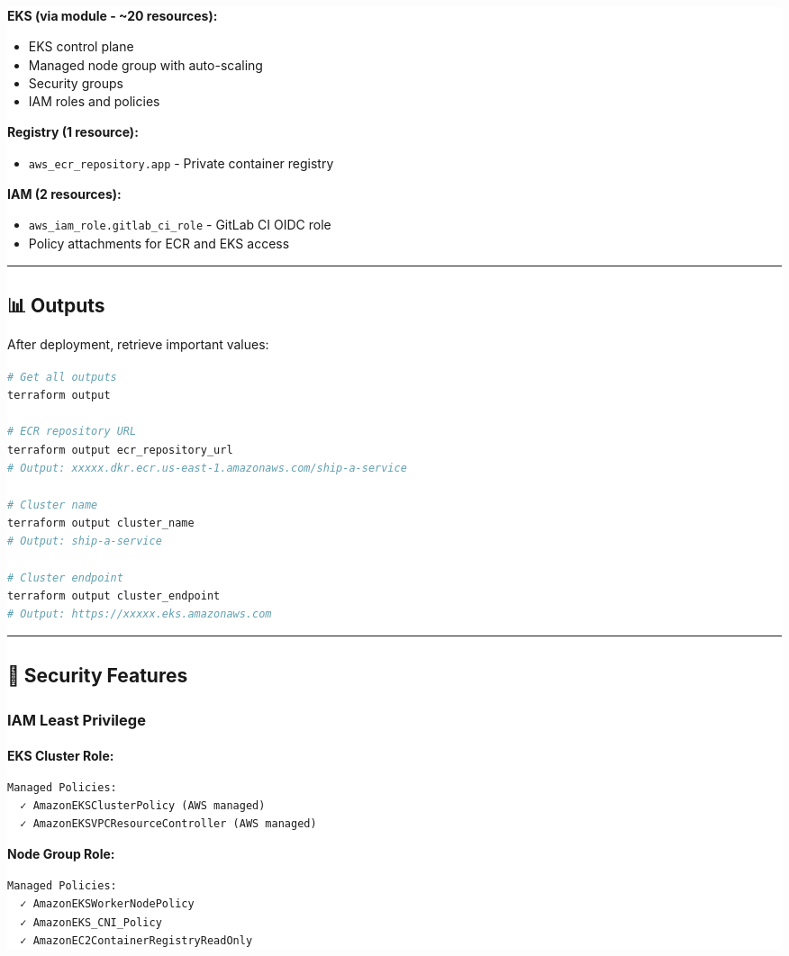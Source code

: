 **EKS (via module - ~20 resources):**
- EKS control plane
- Managed node group with auto-scaling
- Security groups
- IAM roles and policies

**Registry (1 resource):**
- `aws_ecr_repository.app` - Private container registry

**IAM (2 resources):**
- `aws_iam_role.gitlab_ci_role` - GitLab CI OIDC role
- Policy attachments for ECR and EKS access

---

## 📊 Outputs

After deployment, retrieve important values:

```bash
# Get all outputs
terraform output

# ECR repository URL
terraform output ecr_repository_url
# Output: xxxxx.dkr.ecr.us-east-1.amazonaws.com/ship-a-service

# Cluster name
terraform output cluster_name
# Output: ship-a-service

# Cluster endpoint
terraform output cluster_endpoint
# Output: https://xxxxx.eks.amazonaws.com
```

---

## 🔐 Security Features

### IAM Least Privilege

**EKS Cluster Role:**
```
Managed Policies:
  ✓ AmazonEKSClusterPolicy (AWS managed)
  ✓ AmazonEKSVPCResourceController (AWS managed)
```

**Node Group Role:**
```
Managed Policies:
  ✓ AmazonEKSWorkerNodePolicy
  ✓ AmazonEKS_CNI_Policy
  ✓ AmazonEC2ContainerRegistryReadOnly
```
